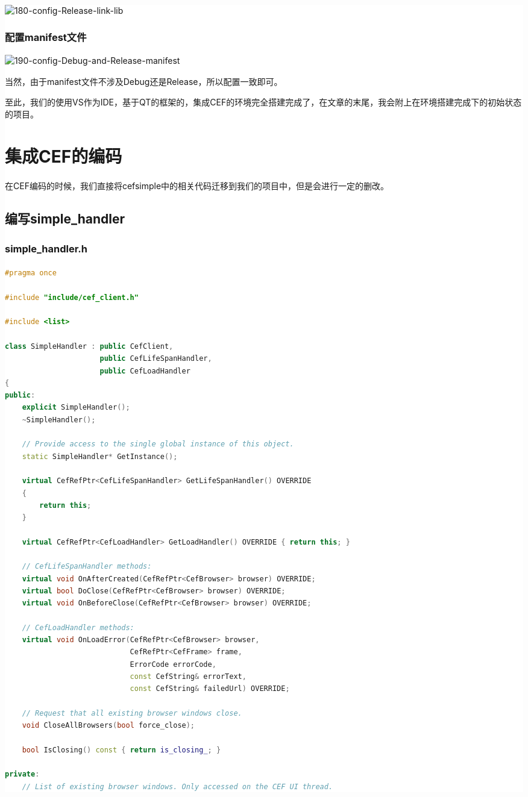 ![180-config-Release-link-lib](https://static-res.zhen.wang/images/post/2021-07-04-use-cef-4/180-config-Release-link-lib.jpg)

### 配置manifest文件

![190-config-Debug-and-Release-manifest](https://static-res.zhen.wang/images/post/2021-07-04-use-cef-4/190-config-Debug-and-Release-manifest.jpg)

当然，由于manifest文件不涉及Debug还是Release，所以配置一致即可。

至此，我们的使用VS作为IDE，基于QT的框架的，集成CEF的环境完全搭建完成了，在文章的末尾，我会附上在环境搭建完成下的初始状态的项目。

# 集成CEF的编码

在CEF编码的时候，我们直接将cefsimple中的相关代码迁移到我们的项目中，但是会进行一定的删改。

## 编写simple_handler

### simple_handler.h

```c++
#pragma once

#include "include/cef_client.h"

#include <list>

class SimpleHandler : public CefClient,
                      public CefLifeSpanHandler,
                      public CefLoadHandler
{
public:
    explicit SimpleHandler();
    ~SimpleHandler();

    // Provide access to the single global instance of this object.
    static SimpleHandler* GetInstance();

    virtual CefRefPtr<CefLifeSpanHandler> GetLifeSpanHandler() OVERRIDE
    {
        return this;
    }

    virtual CefRefPtr<CefLoadHandler> GetLoadHandler() OVERRIDE { return this; }

    // CefLifeSpanHandler methods:
    virtual void OnAfterCreated(CefRefPtr<CefBrowser> browser) OVERRIDE;
    virtual bool DoClose(CefRefPtr<CefBrowser> browser) OVERRIDE;
    virtual void OnBeforeClose(CefRefPtr<CefBrowser> browser) OVERRIDE;

    // CefLoadHandler methods:
    virtual void OnLoadError(CefRefPtr<CefBrowser> browser,
                             CefRefPtr<CefFrame> frame,
                             ErrorCode errorCode,
                             const CefString& errorText,
                             const CefString& failedUrl) OVERRIDE;

    // Request that all existing browser windows close.
    void CloseAllBrowsers(bool force_close);

    bool IsClosing() const { return is_closing_; }

private:
    // List of existing browser windows. Only accessed on the CEF UI thread.
```